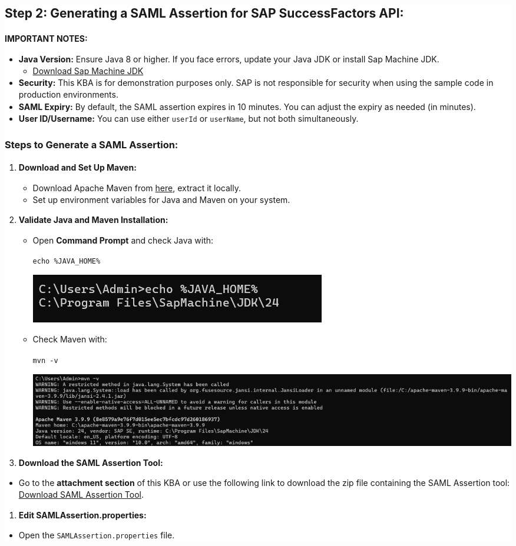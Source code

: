 ## **Step 2: Generating a SAML Assertion for SAP SuccessFactors API:**

**IMPORTANT NOTES:**

- **Java Version:** Ensure Java 8 or higher. If you face errors, update your Java JDK or install Sap Machine JDK.
    - [Download Sap Machine JDK](https://sap.github.io/SapMachine/#download)
- **Security:** This KBA is for demonstration purposes only. SAP is not responsible for security when using the sample code in production environments.
- **SAML Expiry:** By default, the SAML assertion expires in 10 minutes. You can adjust the expiry as needed (in minutes).
- **User ID/Username:** You can use either `userId` or `userName`, but not both simultaneously.

### **Steps to Generate a SAML Assertion:**

1. **Download and Set Up Maven:**
    - Download Apache Maven from [here](https://maven.apache.org/download.cgi), extract it locally.
    - Set up environment variables for Java and Maven on your system.
2. **Validate Java and Maven Installation:**
    - Open **Command Prompt** and check Java with:
        
        `echo %JAVA_HOME%`
        
        ![image.png](image%202.png)
        
    - Check Maven with:
        
        `mvn -v`
        
        ![image.png](image%203.png)
        
3. **Download the SAML Assertion Tool:**
- Go to the **attachment section** of this KBA or use the following link to download the zip file containing the SAML Assertion tool:  [Download SAML Assertion Tool](https://me.sap.com/notes/3031657).
1. **Edit SAMLAssertion.properties:**
- Open the `SAMLAssertion.properties` file.
